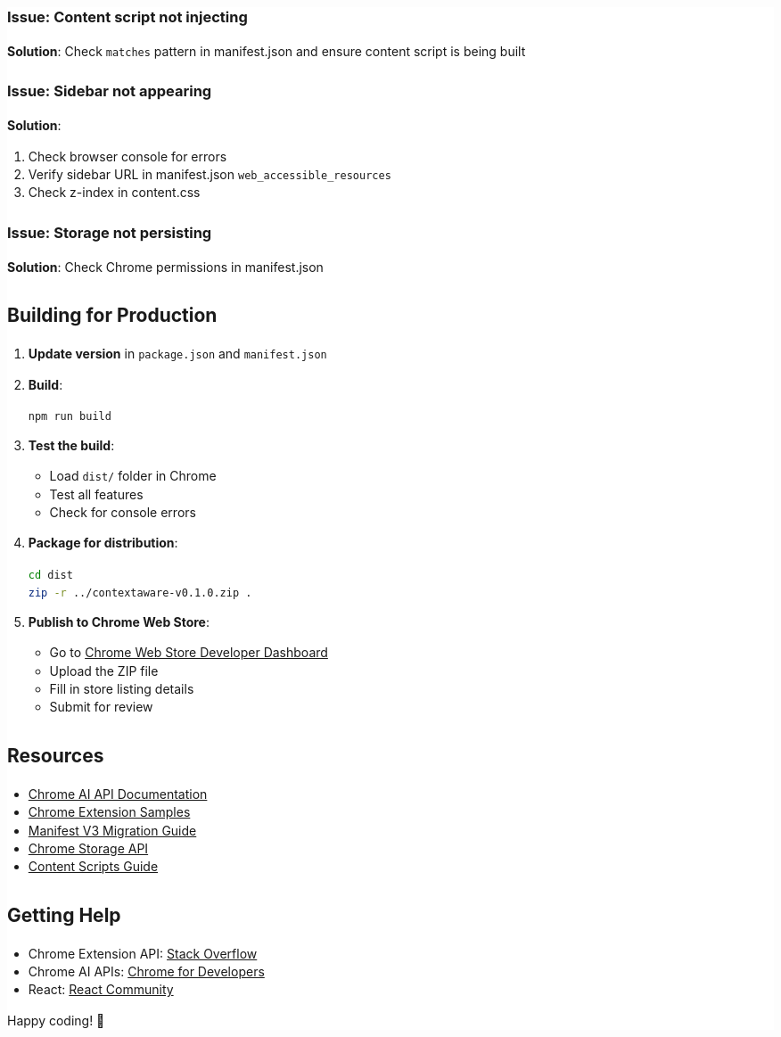 ### Issue: Content script not injecting
**Solution**: Check `matches` pattern in manifest.json and ensure content script is being built

### Issue: Sidebar not appearing
**Solution**:
1. Check browser console for errors
2. Verify sidebar URL in manifest.json `web_accessible_resources`
3. Check z-index in content.css

### Issue: Storage not persisting
**Solution**: Check Chrome permissions in manifest.json

## Building for Production

1. **Update version** in `package.json` and `manifest.json`

2. **Build**:
   ```bash
   npm run build
   ```

3. **Test the build**:
   - Load `dist/` folder in Chrome
   - Test all features
   - Check for console errors

4. **Package for distribution**:
   ```bash
   cd dist
   zip -r ../contextaware-v0.1.0.zip .
   ```

5. **Publish to Chrome Web Store**:
   - Go to [Chrome Web Store Developer Dashboard](https://chrome.google.com/webstore/devconsole)
   - Upload the ZIP file
   - Fill in store listing details
   - Submit for review

## Resources

- [Chrome AI API Documentation](https://developer.chrome.com/docs/ai)
- [Chrome Extension Samples](https://github.com/GoogleChrome/chrome-extensions-samples)
- [Manifest V3 Migration Guide](https://developer.chrome.com/docs/extensions/migrating)
- [Chrome Storage API](https://developer.chrome.com/docs/extensions/reference/storage/)
- [Content Scripts Guide](https://developer.chrome.com/docs/extensions/mv3/content_scripts/)

## Getting Help

- Chrome Extension API: [Stack Overflow](https://stackoverflow.com/questions/tagged/google-chrome-extension)
- Chrome AI APIs: [Chrome for Developers](https://developer.chrome.com/docs/ai)
- React: [React Community](https://react.dev/community)

Happy coding! 🚀
